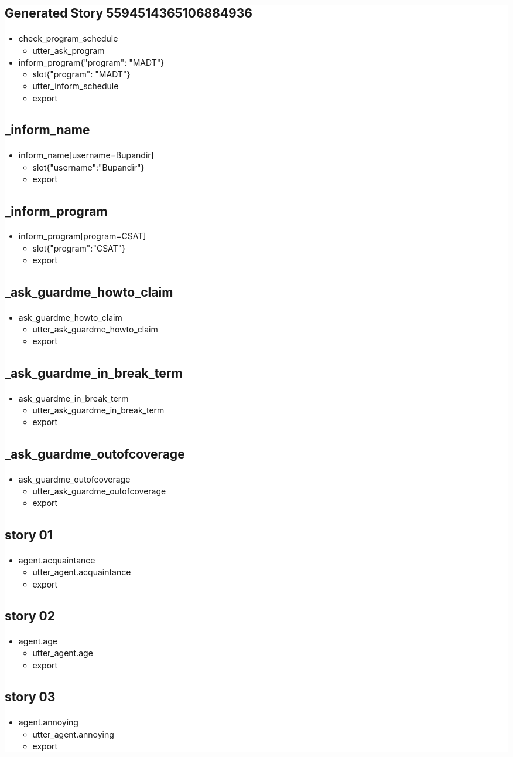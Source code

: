 ## Generated Story 5594514365106884936
* check_program_schedule
    - utter_ask_program
* inform_program{"program": "MADT"}
    - slot{"program": "MADT"}
    - utter_inform_schedule
    - export

## _inform_name
* inform_name[username=Bupandir]
    - slot{"username":"Bupandir"}
    - export
 
## _inform_program
* inform_program[program=CSAT]
    - slot{"program":"CSAT"}
    - export
    

## _ask_guardme_howto_claim
* ask_guardme_howto_claim
    - utter_ask_guardme_howto_claim
    - export

## _ask_guardme_in_break_term
* ask_guardme_in_break_term
    - utter_ask_guardme_in_break_term
    - export

## _ask_guardme_outofcoverage
* ask_guardme_outofcoverage
    - utter_ask_guardme_outofcoverage
    - export
    
## story 01
* agent.acquaintance
    - utter_agent.acquaintance
    - export

## story 02
* agent.age
    - utter_agent.age
    - export
    
## story 03
* agent.annoying
    - utter_agent.annoying
    - export
    